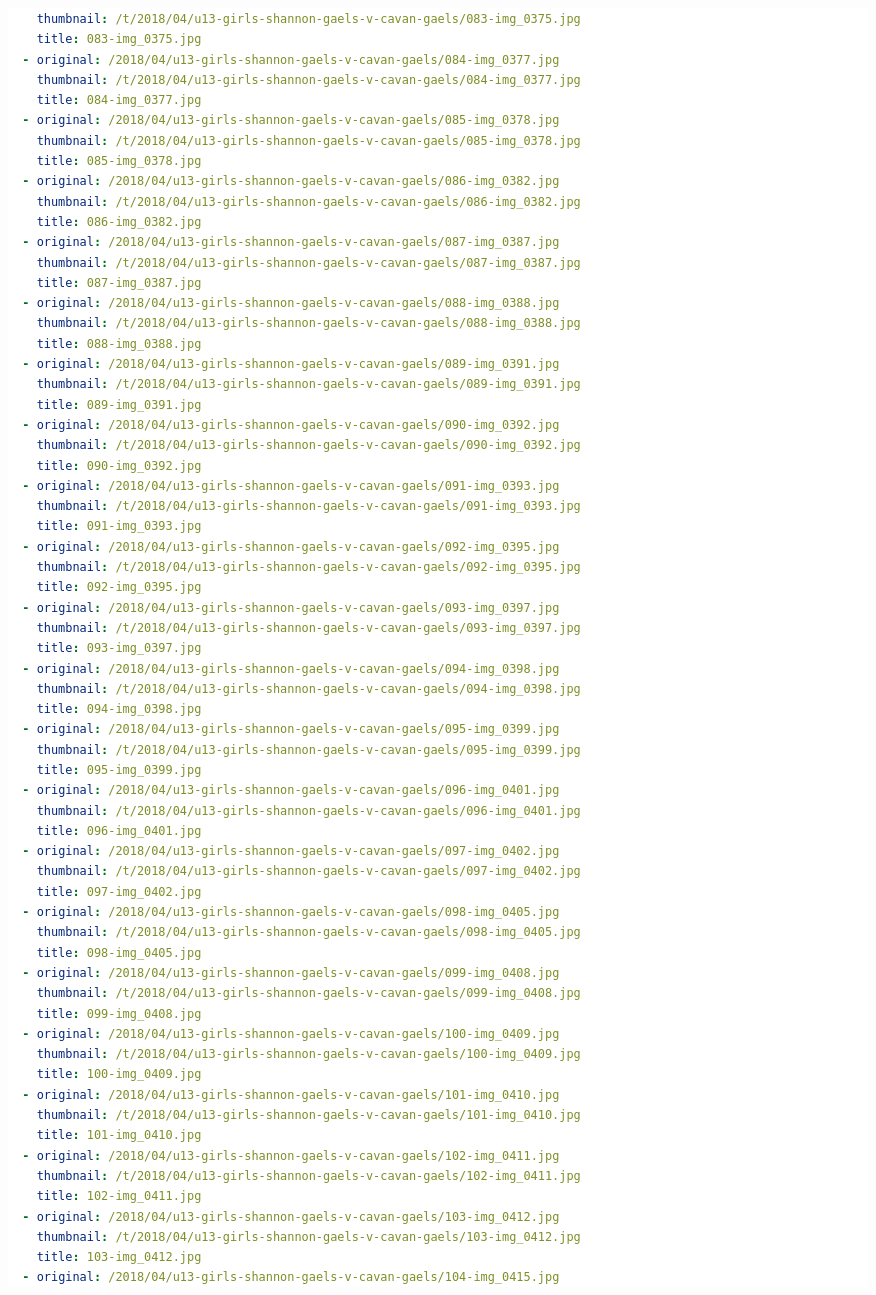 ```yaml
    thumbnail: /t/2018/04/u13-girls-shannon-gaels-v-cavan-gaels/083-img_0375.jpg
    title: 083-img_0375.jpg
  - original: /2018/04/u13-girls-shannon-gaels-v-cavan-gaels/084-img_0377.jpg
    thumbnail: /t/2018/04/u13-girls-shannon-gaels-v-cavan-gaels/084-img_0377.jpg
    title: 084-img_0377.jpg
  - original: /2018/04/u13-girls-shannon-gaels-v-cavan-gaels/085-img_0378.jpg
    thumbnail: /t/2018/04/u13-girls-shannon-gaels-v-cavan-gaels/085-img_0378.jpg
    title: 085-img_0378.jpg
  - original: /2018/04/u13-girls-shannon-gaels-v-cavan-gaels/086-img_0382.jpg
    thumbnail: /t/2018/04/u13-girls-shannon-gaels-v-cavan-gaels/086-img_0382.jpg
    title: 086-img_0382.jpg
  - original: /2018/04/u13-girls-shannon-gaels-v-cavan-gaels/087-img_0387.jpg
    thumbnail: /t/2018/04/u13-girls-shannon-gaels-v-cavan-gaels/087-img_0387.jpg
    title: 087-img_0387.jpg
  - original: /2018/04/u13-girls-shannon-gaels-v-cavan-gaels/088-img_0388.jpg
    thumbnail: /t/2018/04/u13-girls-shannon-gaels-v-cavan-gaels/088-img_0388.jpg
    title: 088-img_0388.jpg
  - original: /2018/04/u13-girls-shannon-gaels-v-cavan-gaels/089-img_0391.jpg
    thumbnail: /t/2018/04/u13-girls-shannon-gaels-v-cavan-gaels/089-img_0391.jpg
    title: 089-img_0391.jpg
  - original: /2018/04/u13-girls-shannon-gaels-v-cavan-gaels/090-img_0392.jpg
    thumbnail: /t/2018/04/u13-girls-shannon-gaels-v-cavan-gaels/090-img_0392.jpg
    title: 090-img_0392.jpg
  - original: /2018/04/u13-girls-shannon-gaels-v-cavan-gaels/091-img_0393.jpg
    thumbnail: /t/2018/04/u13-girls-shannon-gaels-v-cavan-gaels/091-img_0393.jpg
    title: 091-img_0393.jpg
  - original: /2018/04/u13-girls-shannon-gaels-v-cavan-gaels/092-img_0395.jpg
    thumbnail: /t/2018/04/u13-girls-shannon-gaels-v-cavan-gaels/092-img_0395.jpg
    title: 092-img_0395.jpg
  - original: /2018/04/u13-girls-shannon-gaels-v-cavan-gaels/093-img_0397.jpg
    thumbnail: /t/2018/04/u13-girls-shannon-gaels-v-cavan-gaels/093-img_0397.jpg
    title: 093-img_0397.jpg
  - original: /2018/04/u13-girls-shannon-gaels-v-cavan-gaels/094-img_0398.jpg
    thumbnail: /t/2018/04/u13-girls-shannon-gaels-v-cavan-gaels/094-img_0398.jpg
    title: 094-img_0398.jpg
  - original: /2018/04/u13-girls-shannon-gaels-v-cavan-gaels/095-img_0399.jpg
    thumbnail: /t/2018/04/u13-girls-shannon-gaels-v-cavan-gaels/095-img_0399.jpg
    title: 095-img_0399.jpg
  - original: /2018/04/u13-girls-shannon-gaels-v-cavan-gaels/096-img_0401.jpg
    thumbnail: /t/2018/04/u13-girls-shannon-gaels-v-cavan-gaels/096-img_0401.jpg
    title: 096-img_0401.jpg
  - original: /2018/04/u13-girls-shannon-gaels-v-cavan-gaels/097-img_0402.jpg
    thumbnail: /t/2018/04/u13-girls-shannon-gaels-v-cavan-gaels/097-img_0402.jpg
    title: 097-img_0402.jpg
  - original: /2018/04/u13-girls-shannon-gaels-v-cavan-gaels/098-img_0405.jpg
    thumbnail: /t/2018/04/u13-girls-shannon-gaels-v-cavan-gaels/098-img_0405.jpg
    title: 098-img_0405.jpg
  - original: /2018/04/u13-girls-shannon-gaels-v-cavan-gaels/099-img_0408.jpg
    thumbnail: /t/2018/04/u13-girls-shannon-gaels-v-cavan-gaels/099-img_0408.jpg
    title: 099-img_0408.jpg
  - original: /2018/04/u13-girls-shannon-gaels-v-cavan-gaels/100-img_0409.jpg
    thumbnail: /t/2018/04/u13-girls-shannon-gaels-v-cavan-gaels/100-img_0409.jpg
    title: 100-img_0409.jpg
  - original: /2018/04/u13-girls-shannon-gaels-v-cavan-gaels/101-img_0410.jpg
    thumbnail: /t/2018/04/u13-girls-shannon-gaels-v-cavan-gaels/101-img_0410.jpg
    title: 101-img_0410.jpg
  - original: /2018/04/u13-girls-shannon-gaels-v-cavan-gaels/102-img_0411.jpg
    thumbnail: /t/2018/04/u13-girls-shannon-gaels-v-cavan-gaels/102-img_0411.jpg
    title: 102-img_0411.jpg
  - original: /2018/04/u13-girls-shannon-gaels-v-cavan-gaels/103-img_0412.jpg
    thumbnail: /t/2018/04/u13-girls-shannon-gaels-v-cavan-gaels/103-img_0412.jpg
    title: 103-img_0412.jpg
  - original: /2018/04/u13-girls-shannon-gaels-v-cavan-gaels/104-img_0415.jpg
```